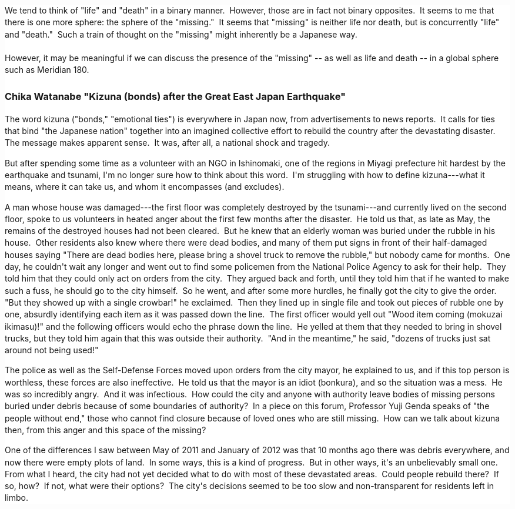 We tend to think of "life" and "death" in a binary manner.  However, those are in fact not binary opposites.  It seems to me that there is one more sphere: the sphere of the "missing."  It seems that "missing" is neither life nor death, but is concurrently "life" and "death."  Such a train of thought on the "missing" might inherently be a Japanese way.\
 \
However, it may be meaningful if we can discuss the presence of the "missing" -- as well as life and death -- in a global sphere such as Meridian 180. 

### Chika Watanabe "Kizuna (bonds) after the Great East Japan Earthquake"

The word kizuna ("bonds," "emotional ties") is everywhere in Japan now, from advertisements to news reports.  It calls for ties that bind "the Japanese nation" together into an imagined collective effort to rebuild the country after the devastating disaster.  The message makes apparent sense.  It was, after all, a national shock and tragedy.

But after spending some time as a volunteer with an NGO in Ishinomaki, one of the regions in Miyagi prefecture hit hardest by the earthquake and tsunami, I'm no longer sure how to think about this word.  I'm struggling with how to define kizuna---what it means, where it can take us, and whom it encompasses (and excludes).

A man whose house was damaged---the first floor was completely destroyed by the tsunami---and currently lived on the second floor, spoke to us volunteers in heated anger about the first few months after the disaster.  He told us that, as late as May, the remains of the destroyed houses had not been cleared.  But he knew that an elderly woman was buried under the rubble in his house.  Other residents also knew where there were dead bodies, and many of them put signs in front of their half-damaged houses saying "There are dead bodies here, please bring a shovel truck to remove the rubble," but nobody came for months.  One day, he couldn't wait any longer and went out to find some policemen from the National Police Agency to ask for their help.  They told him that they could only act on orders from the city.  They argued back and forth, until they told him that if he wanted to make such a fuss, he should go to the city himself.  So he went, and after some more hurdles, he finally got the city to give the order.  "But they showed up with a single crowbar!" he exclaimed.  Then they lined up in single file and took out pieces of rubble one by one, absurdly identifying each item as it was passed down the line.  The first officer would yell out "Wood item coming (mokuzai ikimasu)!" and the following officers would echo the phrase down the line.  He yelled at them that they needed to bring in shovel trucks, but they told him again that this was outside their authority.  "And in the meantime," he said, "dozens of trucks just sat around not being used!"

The police as well as the Self-Defense Forces moved upon orders from the city mayor, he explained to us, and if this top person is worthless, these forces are also ineffective.  He told us that the mayor is an idiot (bonkura), and so the situation was a mess.  He was so incredibly angry.  And it was infectious.  How could the city and anyone with authority leave bodies of missing persons buried under debris because of some boundaries of authority?  In a piece on this forum, Professor Yuji Genda speaks of "the people without end," those who cannot find closure because of loved ones who are still missing.  How can we talk about kizuna then, from this anger and this space of the missing?

One of the differences I saw between May of 2011 and January of 2012 was that 10 months ago there was debris everywhere, and now there were empty plots of land.  In some ways, this is a kind of progress.  But in other ways, it's an unbelievably small one.  From what I heard, the city had not yet decided what to do with most of these devastated areas.  Could people rebuild there?  If so, how?  If not, what were their options?  The city's decisions seemed to be too slow and non-transparent for residents left in limbo.
